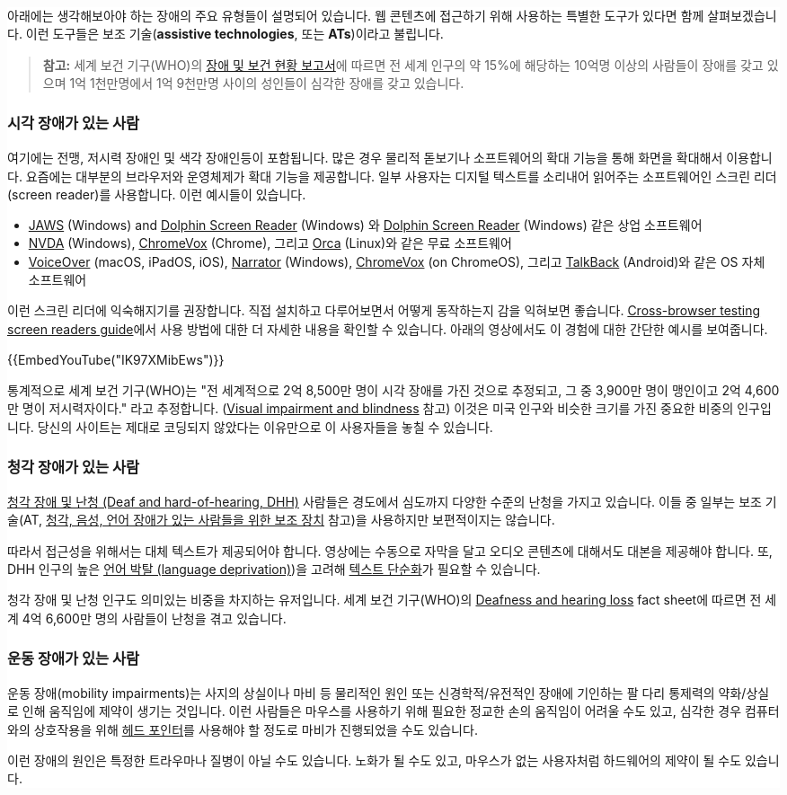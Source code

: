아래에는 생각해보아야 하는 장애의 주요 유형들이 설명되어 있습니다. 웹 콘텐츠에 접근하기 위해 사용하는 특별한 도구가 있다면 함께 살펴보겠습니다. 이런 도구들은 보조 기술(**assistive technologies**, 또는 **ATs**)이라고 불립니다.

> **참고:** 세계 보건 기구(WHO)의 [장애 및 보건 현황 보고서](https://www.who.int/en/news-room/fact-sheets/detail/disability-and-health)에 따르면 전 세계 인구의 약 15%에 해당하는 10억명 이상의 사람들이 장애를 갖고 있으며 1억 1천만명에서 1억 9천만명 사이의 성인들이 심각한 장애를 갖고 있습니다.

### 시각 장애가 있는 사람

여기에는 전맹, 저시력 장애인 및 색각 장애인등이 포함됩니다. 많은 경우 물리적 돋보기나 소프트웨어의 확대 기능을 통해 화면을 확대해서 이용합니다. 요즘에는 대부분의 브라우저와 운영체제가 확대 기능을 제공합니다. 일부 사용자는 디지털 텍스트를 소리내어 읽어주는 소프트웨어인 스크린 리더(screen reader)를 사용합니다. 이런 예시들이 있습니다.

- [JAWS](https://www.freedomscientific.com/Products/software/JAWS/) (Windows) and [Dolphin Screen Reader](https://yourdolphin.com/en-gb/products/individuals/screen-reader) (Windows) 와 [Dolphin Screen Reader](https://yourdolphin.com/ScreenReader) (Windows) 같은 상업 소프트웨어
- [NVDA](https://www.nvaccess.org/) (Windows), [ChromeVox](https://support.google.com/chromebook/answer/7031755) (Chrome), 그리고 [Orca](https://wiki.gnome.org/Projects/Orca) (Linux)와 같은 무료 소프트웨어
- [VoiceOver](https://www.apple.com/accessibility/vision/) (macOS, iPadOS, iOS), [Narrator](https://support.microsoft.com/en-us/windows/complete-guide-to-narrator-e4397a0d-ef4f-b386-d8ae-c172f109bdb1) (Windows), [ChromeVox](https://www.chromevox.com/) (on ChromeOS), 그리고 [TalkBack](https://play.google.com/store/apps/details?id=com.google.android.marvin.talkback) (Android)와 같은 OS 자체 소프트웨어

이런 스크린 리더에 익숙해지기를 권장합니다. 직접 설치하고 다루어보면서 어떻게 동작하는지 감을 익혀보면 좋습니다. [Cross-browser testing screen readers guide](/ko/docs/Learn/Tools_and_testing/Cross_browser_testing/Accessibility#Screenreaders)에서 사용 방법에 대한 더 자세한 내용을 확인할 수 있습니다. 아래의 영상에서도 이 경험에 대한 간단한 예시를 보여줍니다.

{{EmbedYouTube("IK97XMibEws")}}

통계적으로 세계 보건 기구(WHO)는 "전 세계적으로 2억 8,500만 명이 시각 장애를 가진 것으로 추정되고, 그 중 3,900만 명이 맹인이고 2억 4,600만 명이 저시력자이다." 라고 추정합니다. ([Visual impairment and blindness](http://www.who.int/mediacentre/factsheets/fs282/en/) 참고) 이것은 미국 인구와 비슷한 크기를 가진 중요한 비중의 인구입니다. 당신의 사이트는 제대로 코딩되지 않았다는 이유만으로 이 사용자들을 놓칠 수 있습니다.

### 청각 장애가 있는 사람

[청각 장애 및 난청 (Deaf and hard-of-hearing, DHH)](https://www.nad.org/resources/american-sign-language/community-and-culture-frequently-asked-questions/) 사람들은 경도에서 심도까지 다양한 수준의 난청을 가지고 있습니다. 이들 중 일부는 보조 기술(AT, [청각, 음성, 언어 장애가 있는 사람들을 위한 보조 장치](https://www.nidcd.nih.gov/health/assistive-devices-people-hearing-voice-speech-or-language-disorders) 참고)을 사용하지만 보편적이지는 않습니다.

따라서 접근성을 위해서는 대체 텍스트가 제공되어야 합니다. 영상에는 수동으로 자막을 달고 오디오 콘텐츠에 대해서도 대본을 제공해야 합니다. 또, DHH 인구의 높은 [언어 박탈 (language deprivation)](https://www.notion.so/6673cd1146724a14aa4f009c6b05af9c))을 고려해 [텍스트 단순화](https://circlcenter.org/collaborative-research-automatic-text-simplification-and-reading-assistance-to-support-self-directed-learning-by-deaf-and-hard-of-hearing-computing-workers/)가 필요할 수 있습니다.

청각 장애 및 난청 인구도 의미있는 비중을 차지하는 유저입니다. 세계 보건 기구(WHO)의 [Deafness and hearing loss](https://www.who.int/en/news-room/fact-sheets/detail/deafness-and-hearing-loss) fact sheet에 따르면 전 세계 4억 6,600만 명의 사람들이 난청을 겪고 있습니다.

### 운동 장애가 있는 사람

운동 장애(mobility impairments)는 사지의 상실이나 마비 등 물리적인 원인 또는 신경학적/유전적인 장애에 기인하는 팔 다리 통제력의 약화/상실로 인해 움직임에 제약이 생기는 것입니다. 이런 사람들은 마우스를 사용하기 위해 필요한 정교한 손의 움직임이 어려울 수도 있고, 심각한 경우 컴퓨터와의 상호작용을 위해 [헤드 포인터](https://www.performancehealth.com/adjustable-headpointer)를 사용해야 할 정도로 마비가 진행되었을 수도 있습니다.

이런 장애의 원인은 특정한 트라우마나 질병이 아닐 수도 있습니다. 노화가 될 수도 있고, 마우스가 없는 사용자처럼 하드웨어의 제약이 될 수도 있습니다.
